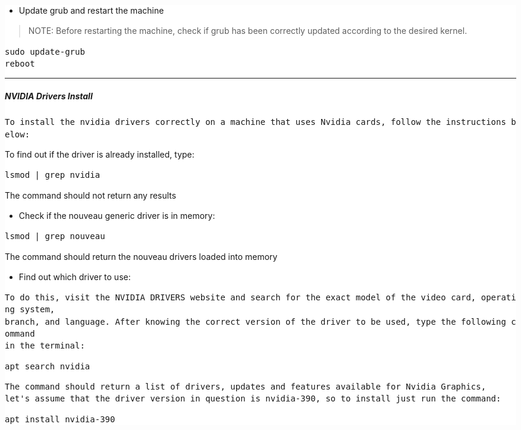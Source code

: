 - Update grub and restart the machine

> NOTE: Before restarting the machine, check if grub has been correctly updated according to the desired kernel.

<pre>
sudo update-grub
reboot
</pre>

<hr />

##### NVIDIA Drivers Install

<pre>
To install the nvidia drivers correctly on a machine that uses Nvidia cards, follow the instructions below:
</pre>

To find out if the driver is already installed, type:

<pre>
lsmod | grep nvidia
</pre>

The command should not return any results

- Check if the nouveau generic driver is in memory:

<pre>
lsmod | grep nouveau
</pre>

The command should return the nouveau drivers loaded into memory

- Find out which driver to use:

<pre>
To do this, visit the NVIDIA DRIVERS website and search for the exact model of the video card, operating system,
branch, and language. After knowing the correct version of the driver to be used, type the following command
in the terminal:
</pre>

<pre>
apt search nvidia
</pre>

<pre>
The command should return a list of drivers, updates and features available for Nvidia Graphics,
let's assume that the driver version in question is nvidia-390, so to install just run the command:
</pre>

<pre>
apt install nvidia-390
</pre>
